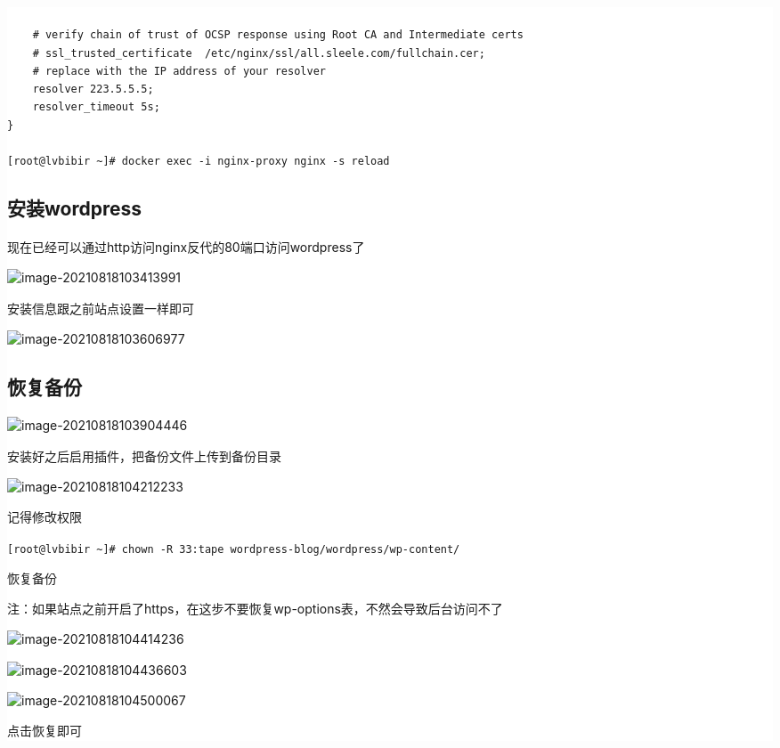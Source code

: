 ```nginx

    # verify chain of trust of OCSP response using Root CA and Intermediate certs
    # ssl_trusted_certificate  /etc/nginx/ssl/all.sleele.com/fullchain.cer;
    # replace with the IP address of your resolver
    resolver 223.5.5.5;
    resolver_timeout 5s;
}

[root@lvbibir ~]# docker exec -i nginx-proxy nginx -s reload
```

## 安装wordpress



现在已经可以通过http访问nginx反代的80端口访问wordpress了

![image-20210818103413991](https://image.lvbibir.cn/blog/image-20210818103413991.png)



安装信息跟之前站点设置一样即可

![image-20210818103606977](https://image.lvbibir.cn/blog/image-20210818103606977.png)



## 恢复备份

![image-20210818103904446](https://image.lvbibir.cn/blog/image-20210818103904446.png)

安装好之后启用插件，把备份文件上传到备份目录

![image-20210818104212233](https://image.lvbibir.cn/blog/image-20210818104212233.png)

记得修改权限

```
[root@lvbibir ~]# chown -R 33:tape wordpress-blog/wordpress/wp-content/
```

恢复备份

注：如果站点之前开启了https，在这步不要恢复wp-options表，不然会导致后台访问不了

![image-20210818104414236](https://image.lvbibir.cn/blog/image-20210818104414236.png)



![image-20210818104436603](https://image.lvbibir.cn/blog/image-20210818104436603.png)





![image-20210818104500067](https://image.lvbibir.cn/blog/image-20210818104500067.png)

点击恢复即可
